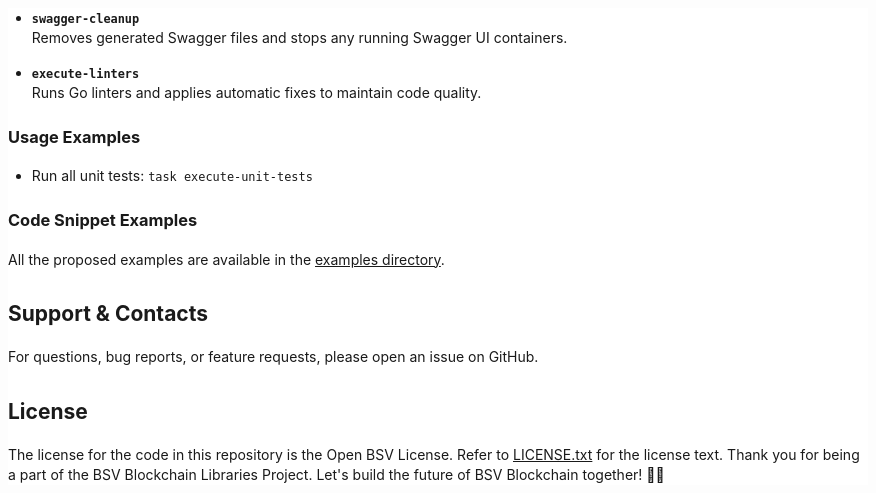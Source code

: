 - **`swagger-cleanup`**  
  Removes generated Swagger files and stops any running Swagger UI containers.

- **`execute-linters`**  
  Runs Go linters and applies automatic fixes to maintain code quality.

### Usage Examples

- Run all unit tests: ```task execute-unit-tests```

### Code Snippet Examples

All the proposed examples are available in the [examples directory](./examples/).


## Support & Contacts 

For questions, bug reports, or feature requests, please open an issue on GitHub.

## License  

The license for the code in this repository is the Open BSV License. Refer to [LICENSE.txt](./LICENSE) for the license text.
Thank you for being a part of the BSV Blockchain Libraries Project. Let's build the future of BSV Blockchain together! 🚀🔥
